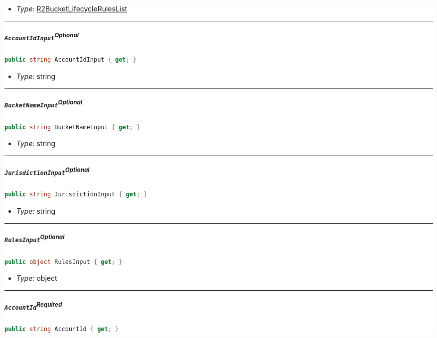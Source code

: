 - *Type:* <a href="#@cdktf/provider-cloudflare.r2BucketLifecycle.R2BucketLifecycleRulesList">R2BucketLifecycleRulesList</a>

---

##### `AccountIdInput`<sup>Optional</sup> <a name="AccountIdInput" id="@cdktf/provider-cloudflare.r2BucketLifecycle.R2BucketLifecycle.property.accountIdInput"></a>

```csharp
public string AccountIdInput { get; }
```

- *Type:* string

---

##### `BucketNameInput`<sup>Optional</sup> <a name="BucketNameInput" id="@cdktf/provider-cloudflare.r2BucketLifecycle.R2BucketLifecycle.property.bucketNameInput"></a>

```csharp
public string BucketNameInput { get; }
```

- *Type:* string

---

##### `JurisdictionInput`<sup>Optional</sup> <a name="JurisdictionInput" id="@cdktf/provider-cloudflare.r2BucketLifecycle.R2BucketLifecycle.property.jurisdictionInput"></a>

```csharp
public string JurisdictionInput { get; }
```

- *Type:* string

---

##### `RulesInput`<sup>Optional</sup> <a name="RulesInput" id="@cdktf/provider-cloudflare.r2BucketLifecycle.R2BucketLifecycle.property.rulesInput"></a>

```csharp
public object RulesInput { get; }
```

- *Type:* object

---

##### `AccountId`<sup>Required</sup> <a name="AccountId" id="@cdktf/provider-cloudflare.r2BucketLifecycle.R2BucketLifecycle.property.accountId"></a>

```csharp
public string AccountId { get; }
```
